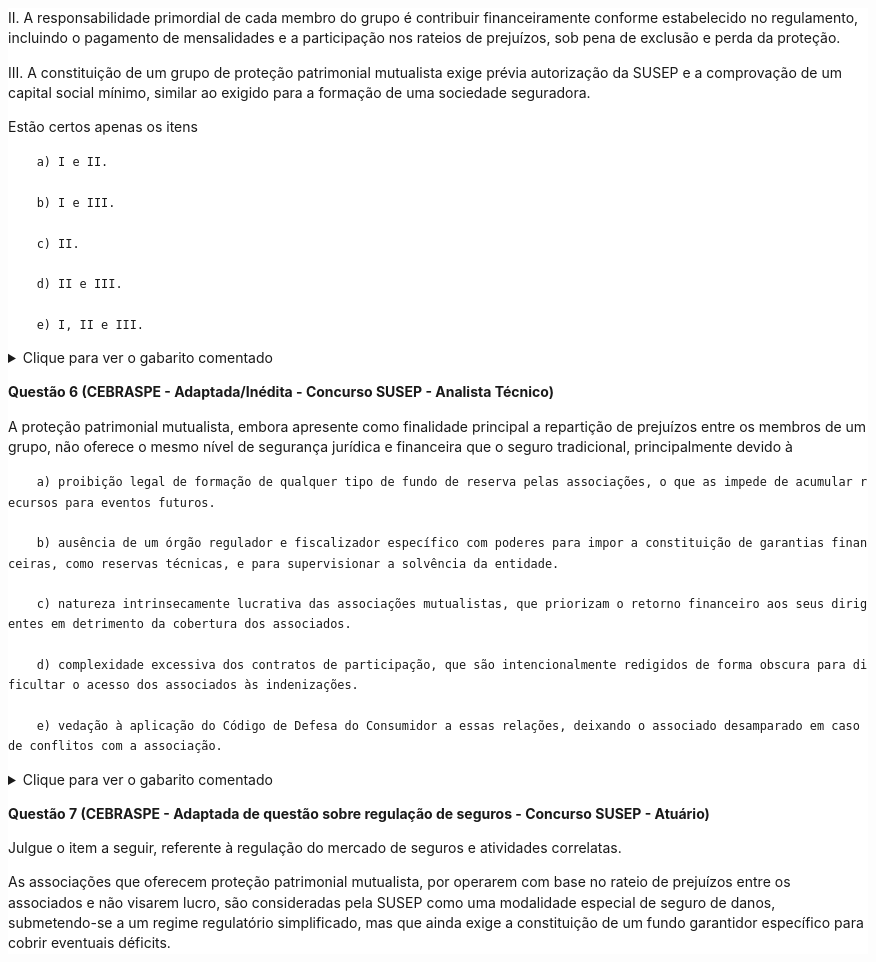 II. A responsabilidade primordial de cada membro do grupo é contribuir financeiramente conforme estabelecido no regulamento, incluindo o pagamento de mensalidades e a participação nos rateios de prejuízos, sob pena de exclusão e perda da proteção.

III. A constituição de um grupo de proteção patrimonial mutualista exige prévia autorização da SUSEP e a comprovação de um capital social mínimo, similar ao exigido para a formação de uma sociedade seguradora.

Estão certos apenas os itens


		a) I e II.

		b) I e III.

		c) II.

		d) II e III.

		e) I, II e III.


<details><summary>Clique para ver o gabarito comentado</summary></details>

<a name="q-cebraspe-6"></a>
**Questão 6 (CEBRASPE - Adaptada/Inédita - Concurso SUSEP - Analista Técnico)**

A proteção patrimonial mutualista, embora apresente como finalidade principal a repartição de prejuízos entre os membros de um grupo, não oferece o mesmo nível de segurança jurídica e financeira que o seguro tradicional, principalmente devido à


		a) proibição legal de formação de qualquer tipo de fundo de reserva pelas associações, o que as impede de acumular recursos para eventos futuros.

		b) ausência de um órgão regulador e fiscalizador específico com poderes para impor a constituição de garantias financeiras, como reservas técnicas, e para supervisionar a solvência da entidade.

		c) natureza intrinsecamente lucrativa das associações mutualistas, que priorizam o retorno financeiro aos seus dirigentes em detrimento da cobertura dos associados.

		d) complexidade excessiva dos contratos de participação, que são intencionalmente redigidos de forma obscura para dificultar o acesso dos associados às indenizações.

		e) vedação à aplicação do Código de Defesa do Consumidor a essas relações, deixando o associado desamparado em caso de conflitos com a associação.


<details><summary>Clique para ver o gabarito comentado</summary></details>

<a name="q-cebraspe-7"></a>
**Questão 7 (CEBRASPE - Adaptada de questão sobre regulação de seguros - Concurso SUSEP - Atuário)**

Julgue o item a seguir, referente à regulação do mercado de seguros e atividades correlatas.

As associações que oferecem proteção patrimonial mutualista, por operarem com base no rateio de prejuízos entre os associados e não visarem lucro, são consideradas pela SUSEP como uma modalidade especial de seguro de danos, submetendo-se a um regime regulatório simplificado, mas que ainda exige a constituição de um fundo garantidor específico para cobrir eventuais déficits.

